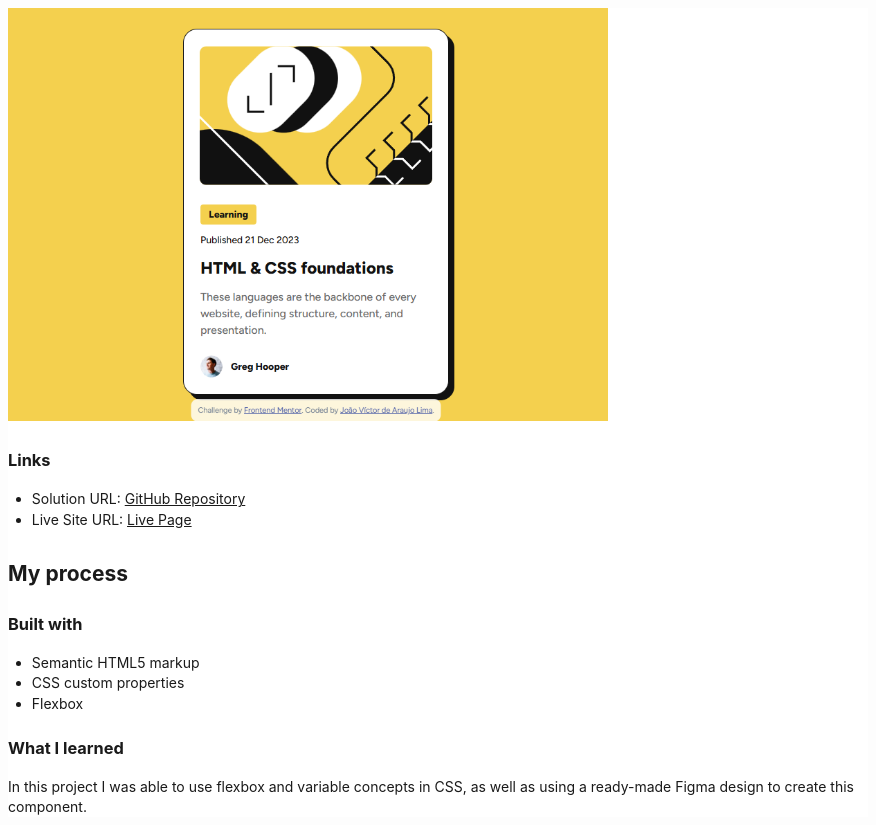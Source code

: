   <img src="./src/design/desktop-screenshot.png" alt="Desktop Screenshot of live page" title="Desktop Screenshot of live page" width="600" />
</p>

### Links

- Solution URL: [GitHub Repository](https://github.com/xuaun/blog-preview-card)
- Live Site URL: [Live Page](https://xuaun.github.io/blog-preview-card/)

## My process

### Built with

- Semantic HTML5 markup
- CSS custom properties
- Flexbox

### What I learned

In this project I was able to use flexbox and variable concepts in CSS, as well as using a ready-made Figma design to create this component.
